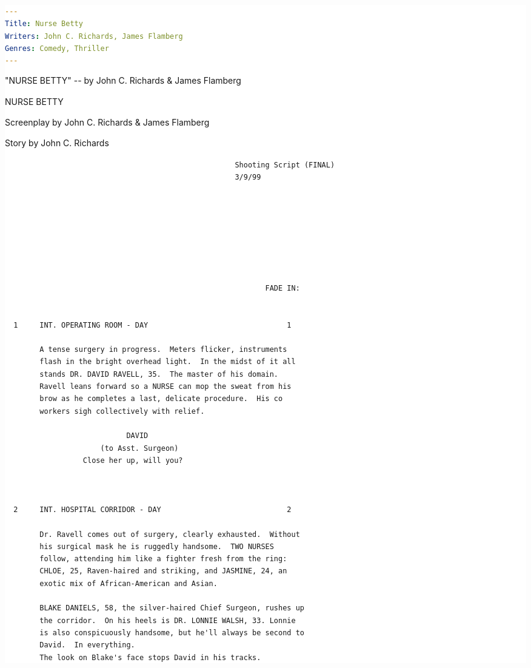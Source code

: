 ```yaml
---
Title: Nurse Betty
Writers: John C. Richards, James Flamberg
Genres: Comedy, Thriller
---
```


"NURSE BETTY" -- by John C. Richards & James Flamberg






   

NURSE BETTY

Screenplay by John C. Richards & James Flamberg


Story by John C. Richards



                                                         Shooting Script (FINAL)
                                                         3/9/99








                                                                FADE IN:


      1     INT. OPERATING ROOM - DAY                                1

            A tense surgery in progress.  Meters flicker, instruments
            flash in the bright overhead light.  In the midst of it all
            stands DR. DAVID RAVELL, 35.  The master of his domain.
            Ravell leans forward so a NURSE can mop the sweat from his
            brow as he completes a last, delicate procedure.  His co
            workers sigh collectively with relief.

                                DAVID
                          (to Asst. Surgeon)
                      Close her up, will you?



      2     INT. HOSPITAL CORRIDOR - DAY                             2

            Dr. Ravell comes out of surgery, clearly exhausted.  Without
            his surgical mask he is ruggedly handsome.  TWO NURSES
            follow, attending him like a fighter fresh from the ring:
            CHLOE, 25, Raven-haired and striking, and JASMINE, 24, an
            exotic mix of African-American and Asian.

            BLAKE DANIELS, 58, the silver-haired Chief Surgeon, rushes up
            the corridor.  On his heels is DR. LONNIE WALSH, 33. Lonnie
            is also conspicuously handsome, but he'll always be second to
            David.  In everything.
            The look on Blake's face stops David in his tracks.
